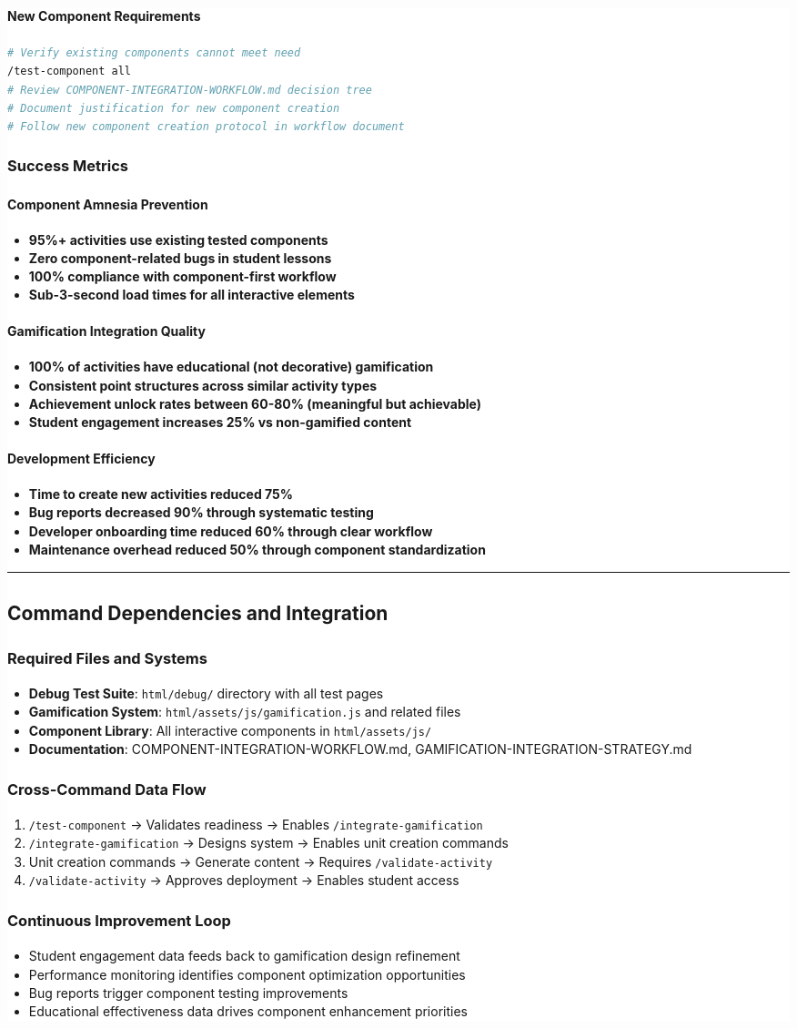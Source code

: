 #### New Component Requirements
```bash
# Verify existing components cannot meet need
/test-component all
# Review COMPONENT-INTEGRATION-WORKFLOW.md decision tree
# Document justification for new component creation
# Follow new component creation protocol in workflow document
```

### Success Metrics

#### Component Amnesia Prevention
- **95%+ activities use existing tested components**
- **Zero component-related bugs in student lessons**
- **100% compliance with component-first workflow**
- **Sub-3-second load times for all interactive elements**

#### Gamification Integration Quality
- **100% of activities have educational (not decorative) gamification**
- **Consistent point structures across similar activity types**
- **Achievement unlock rates between 60-80% (meaningful but achievable)**
- **Student engagement increases 25% vs non-gamified content**

#### Development Efficiency
- **Time to create new activities reduced 75%**
- **Bug reports decreased 90% through systematic testing**
- **Developer onboarding time reduced 60% through clear workflow**
- **Maintenance overhead reduced 50% through component standardization**

---

## Command Dependencies and Integration

### Required Files and Systems
- **Debug Test Suite**: `html/debug/` directory with all test pages
- **Gamification System**: `html/assets/js/gamification.js` and related files
- **Component Library**: All interactive components in `html/assets/js/`
- **Documentation**: COMPONENT-INTEGRATION-WORKFLOW.md, GAMIFICATION-INTEGRATION-STRATEGY.md

### Cross-Command Data Flow
1. `/test-component` → Validates readiness → Enables `/integrate-gamification`
2. `/integrate-gamification` → Designs system → Enables unit creation commands
3. Unit creation commands → Generate content → Requires `/validate-activity`
4. `/validate-activity` → Approves deployment → Enables student access

### Continuous Improvement Loop
- Student engagement data feeds back to gamification design refinement
- Performance monitoring identifies component optimization opportunities
- Bug reports trigger component testing improvements
- Educational effectiveness data drives component enhancement priorities